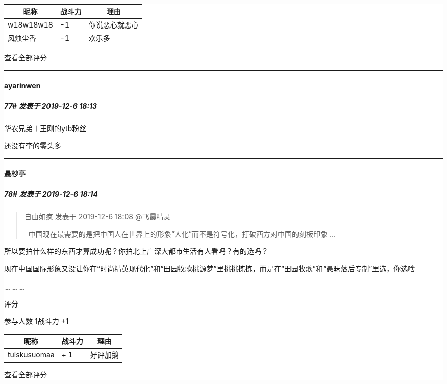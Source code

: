 |昵称|战斗力|理由|
|----|---|---|
| w18w18w18|-1|你说恶心就恶心|
| 风烛尘香|-1|欢乐多|



查看全部评分






-----

####  ayarinwen  
##### 77#       发表于 2019-12-6 18:13




华农兄弟＋王刚的ytb粉丝

还没有李的零头多







-----

####  悬杪亭  
##### 78#       发表于 2019-12-6 18:14



<blockquote>自由如疯 发表于 2019-12-6 18:08
@飞霞精灵

  中国现在最需要的是把中国人在世界上的形象“人化”而不是符号化，打破西方对中国的刻板印象 ...</blockquote>
所以要拍什么样的东西才算成功呢？你拍北上广深大都市生活有人看吗？有的选吗？

现在中国国际形象又没让你在“时尚精英现代化”和“田园牧歌桃源梦”里挑挑拣拣，而是在“田园牧歌”和“愚昧落后专制”里选，你选啥



﹍﹍﹍

评分





 参与人数 1战斗力 +1

|昵称|战斗力|理由|
|----|---|---|
| tuiskusuomaa| + 1|好评加鹅|



查看全部评分
